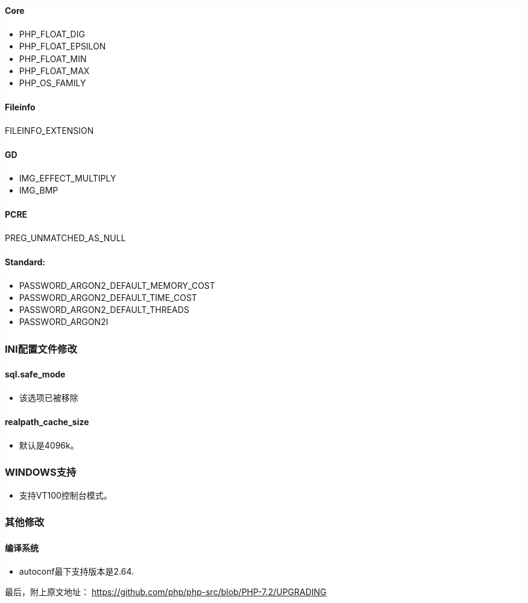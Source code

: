 #### Core
- PHP_FLOAT_DIG
- PHP_FLOAT_EPSILON
- PHP_FLOAT_MIN
- PHP_FLOAT_MAX
- PHP_OS_FAMILY

#### Fileinfo
FILEINFO_EXTENSION

#### GD
- IMG_EFFECT_MULTIPLY
- IMG_BMP

#### PCRE
PREG_UNMATCHED_AS_NULL

#### Standard:
- PASSWORD_ARGON2_DEFAULT_MEMORY_COST
- PASSWORD_ARGON2_DEFAULT_TIME_COST
- PASSWORD_ARGON2_DEFAULT_THREADS
- PASSWORD_ARGON2I


### INI配置文件修改
#### sql.safe_mode
- 该选项已被移除

#### realpath_cache_size
- 默认是4096k。


### WINDOWS支持
- 支持VT100控制台模式。


### 其他修改
#### 编译系统
- autoconf最下支持版本是2.64.

最后，附上原文地址：
<a href="https://github.com/php/php-src/blob/PHP-7.2/UPGRADING">https://github.com/php/php-src/blob/PHP-7.2/UPGRADING</a>
